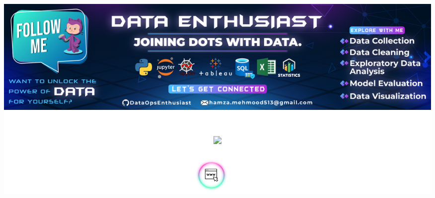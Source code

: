 

<img src="https://github.com/DataOpsEnthusiast/DataOpsEnthusiast/blob/main/Assets/Images/Top_Banner.png" align="center" style="width: 100%" />






<h1 align="center">
  <a href="#">
    <img src="https://readme-typing-svg.herokuapp.com/?lines=Hey,+Myself+Hamza+Mehmood!;Great+to+Have+You+Here!&center=true&size=25">
  </a>
</h1>







  <p align="center">
  <a href="https://linktr.ee/hamza_mehmood"><img width="66px" alt="Lt" title="Linktree" src="https://github.com/DataOpsEnthusiast/DataOpsEnthusiast/blob/main/Assets/Social_Icons/Linktree.png"/></a>
  &#8287;&#8287;&#8287;&#8287;&#8287;